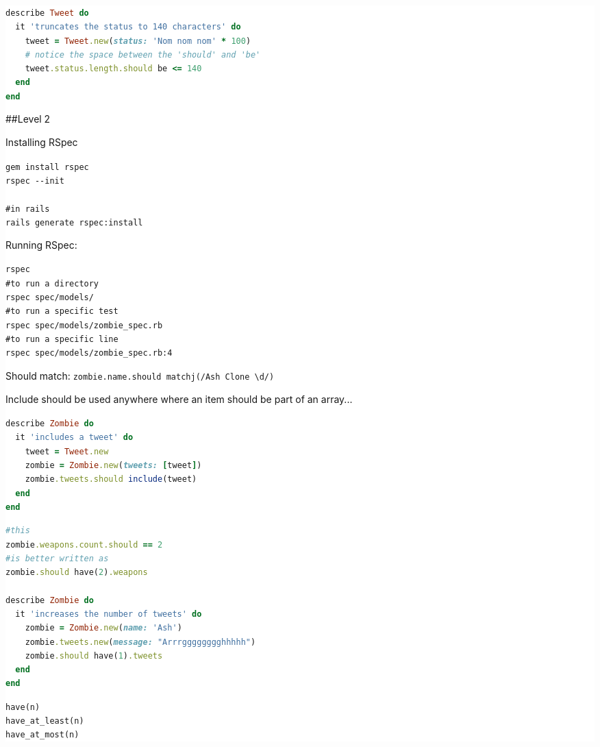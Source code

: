 ```ruby Should be
describe Tweet do
  it 'truncates the status to 140 characters' do
    tweet = Tweet.new(status: 'Nom nom nom' * 100)
    # notice the space between the 'should' and 'be'
    tweet.status.length.should be <= 140
  end
end
```

##Level 2

Installing RSpec
```
gem install rspec
rspec --init

#in rails
rails generate rspec:install
```

Running RSpec:
```
rspec
#to run a directory
rspec spec/models/
#to run a specific test
rspec spec/models/zombie_spec.rb
#to run a specific line
rspec spec/models/zombie_spec.rb:4
```

Should match:
`zombie.name.should matchj(/Ash Clone \d/)`


Include should be used anywhere where an item should be part of an array...
```ruby Matchers: include
describe Zombie do
  it 'includes a tweet' do
    tweet = Tweet.new
    zombie = Zombie.new(tweets: [tweet])
    zombie.tweets.should include(tweet)
  end
end
```

```ruby Matchers: have
#this
zombie.weapons.count.should == 2
#is better written as
zombie.should have(2).weapons

describe Zombie do
  it 'increases the number of tweets' do
    zombie = Zombie.new(name: 'Ash')
    zombie.tweets.new(message: "Arrrgggggggghhhhh")
    zombie.should have(1).tweets
  end
end
```
```ruby Can also have
have(n)
have_at_least(n)
have_at_most(n)
```
